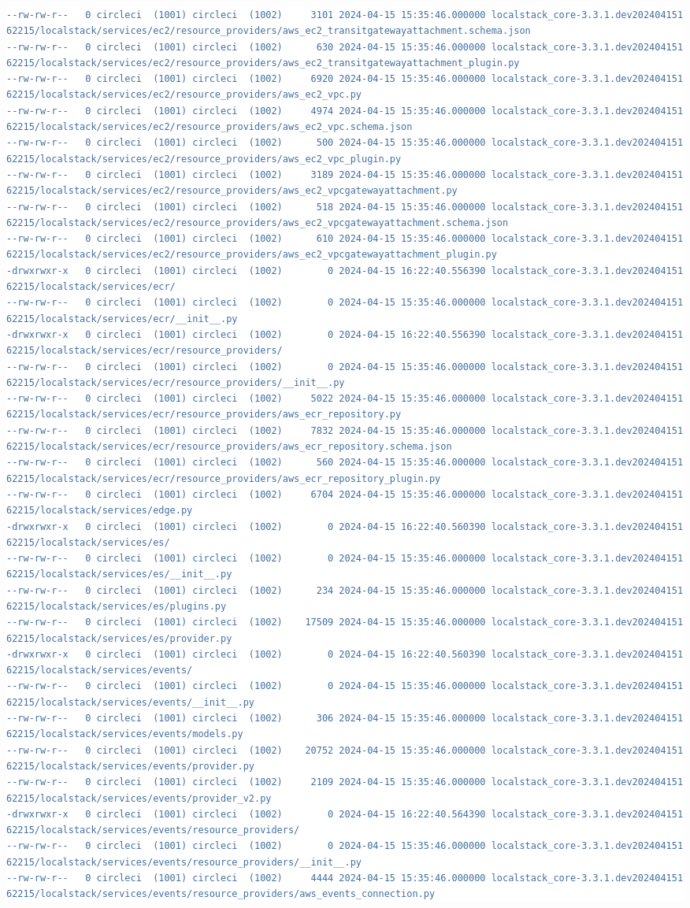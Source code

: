 ```diff
--rw-rw-r--   0 circleci  (1001) circleci  (1002)     3101 2024-04-15 15:35:46.000000 localstack_core-3.3.1.dev20240415162215/localstack/services/ec2/resource_providers/aws_ec2_transitgatewayattachment.schema.json
--rw-rw-r--   0 circleci  (1001) circleci  (1002)      630 2024-04-15 15:35:46.000000 localstack_core-3.3.1.dev20240415162215/localstack/services/ec2/resource_providers/aws_ec2_transitgatewayattachment_plugin.py
--rw-rw-r--   0 circleci  (1001) circleci  (1002)     6920 2024-04-15 15:35:46.000000 localstack_core-3.3.1.dev20240415162215/localstack/services/ec2/resource_providers/aws_ec2_vpc.py
--rw-rw-r--   0 circleci  (1001) circleci  (1002)     4974 2024-04-15 15:35:46.000000 localstack_core-3.3.1.dev20240415162215/localstack/services/ec2/resource_providers/aws_ec2_vpc.schema.json
--rw-rw-r--   0 circleci  (1001) circleci  (1002)      500 2024-04-15 15:35:46.000000 localstack_core-3.3.1.dev20240415162215/localstack/services/ec2/resource_providers/aws_ec2_vpc_plugin.py
--rw-rw-r--   0 circleci  (1001) circleci  (1002)     3189 2024-04-15 15:35:46.000000 localstack_core-3.3.1.dev20240415162215/localstack/services/ec2/resource_providers/aws_ec2_vpcgatewayattachment.py
--rw-rw-r--   0 circleci  (1001) circleci  (1002)      518 2024-04-15 15:35:46.000000 localstack_core-3.3.1.dev20240415162215/localstack/services/ec2/resource_providers/aws_ec2_vpcgatewayattachment.schema.json
--rw-rw-r--   0 circleci  (1001) circleci  (1002)      610 2024-04-15 15:35:46.000000 localstack_core-3.3.1.dev20240415162215/localstack/services/ec2/resource_providers/aws_ec2_vpcgatewayattachment_plugin.py
-drwxrwxr-x   0 circleci  (1001) circleci  (1002)        0 2024-04-15 16:22:40.556390 localstack_core-3.3.1.dev20240415162215/localstack/services/ecr/
--rw-rw-r--   0 circleci  (1001) circleci  (1002)        0 2024-04-15 15:35:46.000000 localstack_core-3.3.1.dev20240415162215/localstack/services/ecr/__init__.py
-drwxrwxr-x   0 circleci  (1001) circleci  (1002)        0 2024-04-15 16:22:40.556390 localstack_core-3.3.1.dev20240415162215/localstack/services/ecr/resource_providers/
--rw-rw-r--   0 circleci  (1001) circleci  (1002)        0 2024-04-15 15:35:46.000000 localstack_core-3.3.1.dev20240415162215/localstack/services/ecr/resource_providers/__init__.py
--rw-rw-r--   0 circleci  (1001) circleci  (1002)     5022 2024-04-15 15:35:46.000000 localstack_core-3.3.1.dev20240415162215/localstack/services/ecr/resource_providers/aws_ecr_repository.py
--rw-rw-r--   0 circleci  (1001) circleci  (1002)     7832 2024-04-15 15:35:46.000000 localstack_core-3.3.1.dev20240415162215/localstack/services/ecr/resource_providers/aws_ecr_repository.schema.json
--rw-rw-r--   0 circleci  (1001) circleci  (1002)      560 2024-04-15 15:35:46.000000 localstack_core-3.3.1.dev20240415162215/localstack/services/ecr/resource_providers/aws_ecr_repository_plugin.py
--rw-rw-r--   0 circleci  (1001) circleci  (1002)     6704 2024-04-15 15:35:46.000000 localstack_core-3.3.1.dev20240415162215/localstack/services/edge.py
-drwxrwxr-x   0 circleci  (1001) circleci  (1002)        0 2024-04-15 16:22:40.560390 localstack_core-3.3.1.dev20240415162215/localstack/services/es/
--rw-rw-r--   0 circleci  (1001) circleci  (1002)        0 2024-04-15 15:35:46.000000 localstack_core-3.3.1.dev20240415162215/localstack/services/es/__init__.py
--rw-rw-r--   0 circleci  (1001) circleci  (1002)      234 2024-04-15 15:35:46.000000 localstack_core-3.3.1.dev20240415162215/localstack/services/es/plugins.py
--rw-rw-r--   0 circleci  (1001) circleci  (1002)    17509 2024-04-15 15:35:46.000000 localstack_core-3.3.1.dev20240415162215/localstack/services/es/provider.py
-drwxrwxr-x   0 circleci  (1001) circleci  (1002)        0 2024-04-15 16:22:40.560390 localstack_core-3.3.1.dev20240415162215/localstack/services/events/
--rw-rw-r--   0 circleci  (1001) circleci  (1002)        0 2024-04-15 15:35:46.000000 localstack_core-3.3.1.dev20240415162215/localstack/services/events/__init__.py
--rw-rw-r--   0 circleci  (1001) circleci  (1002)      306 2024-04-15 15:35:46.000000 localstack_core-3.3.1.dev20240415162215/localstack/services/events/models.py
--rw-rw-r--   0 circleci  (1001) circleci  (1002)    20752 2024-04-15 15:35:46.000000 localstack_core-3.3.1.dev20240415162215/localstack/services/events/provider.py
--rw-rw-r--   0 circleci  (1001) circleci  (1002)     2109 2024-04-15 15:35:46.000000 localstack_core-3.3.1.dev20240415162215/localstack/services/events/provider_v2.py
-drwxrwxr-x   0 circleci  (1001) circleci  (1002)        0 2024-04-15 16:22:40.564390 localstack_core-3.3.1.dev20240415162215/localstack/services/events/resource_providers/
--rw-rw-r--   0 circleci  (1001) circleci  (1002)        0 2024-04-15 15:35:46.000000 localstack_core-3.3.1.dev20240415162215/localstack/services/events/resource_providers/__init__.py
--rw-rw-r--   0 circleci  (1001) circleci  (1002)     4444 2024-04-15 15:35:46.000000 localstack_core-3.3.1.dev20240415162215/localstack/services/events/resource_providers/aws_events_connection.py
```